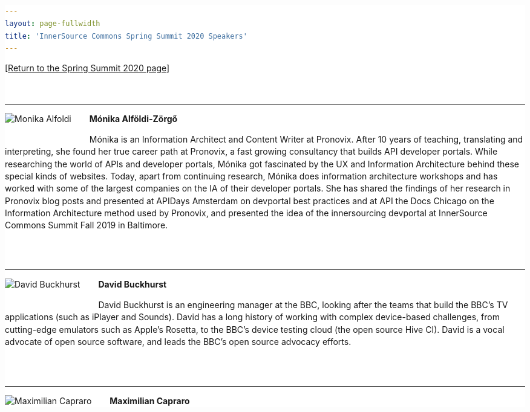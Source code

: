 ```yaml
---
layout: page-fullwidth
title: 'InnerSource Commons Spring Summit 2020 Speakers'
---
```

[[Return to the Spring Summit 2020 page](/events/isc-spring-2020/)]

<a name="monika_alfoldi">&nbsp;</a>
<hr/>
<div style="width:100%">
    <div style="float:left;padding-right:30px;padding-bottom:30px;overflow:auto">
     <img alt="Monika Alfoldi" width="200" src="/assets/img/monika_alfoldi.jpg"/>
    </div>
    <b>Mónika Alföldi-Zörgő</b>
    <p>
Mónika is an Information Architect and Content Writer at Pronovix. After 10 years of teaching, translating and interpreting, she found her true career path at Pronovix, a fast growing consultancy that builds API developer portals. While researching the world of APIs and developer portals, Mónika got fascinated by the UX and Information Architecture behind these special kinds of websites. 
Today, apart from continuing research, Mónika does information architecture workshops and has worked with some of the largest companies on the IA of their developer portals.  She has shared the findings of her research in Pronovix blog posts and presented at APIDays Amsterdam on devportal best practices and at API the Docs Chicago on the Information Architecture method used by Pronovix, and presented the idea of the innersourcing devportal at InnerSource Commons Summit Fall 2019 in Baltimore.

  </p>
  </div>
<div style="clear:both;"></div>


<a name="david_buckhurst">&nbsp;</a>
<hr/>
<div style="width:100%">
    <div style="float:left;padding-right:30px;padding-bottom:30px;overflow:auto">
     <img alt="David Buckhurst" width="200" src="/assets/img/david_buckhurst.jpg"/>
    </div>
    <b>David Buckhurst</b>
    <p>
David Buckhurst is an engineering manager at the BBC, looking after the teams that build the BBC’s TV applications (such as iPlayer and Sounds).  David has a long history of working with complex device-based challenges, from cutting-edge emulators such as Apple’s Rosetta, to the BBC’s device testing cloud (the open source Hive CI). David is a vocal advocate of open source software, and leads the BBC’s open source advocacy efforts.

  </p>
  </div>
<div style="clear:both;"></div>

<a name="max_capraro">&nbsp;</a>
<hr/>
<div style="width:100%">
    <div style="float:left;padding-right:30px;padding-bottom:30px;overflow:auto">
     <img alt="Maximilian Capraro" width="200" src="/assets/img/Max_Capraro.png"/>
    </div>
    <b>Maximilian Capraro</b>
    <p>